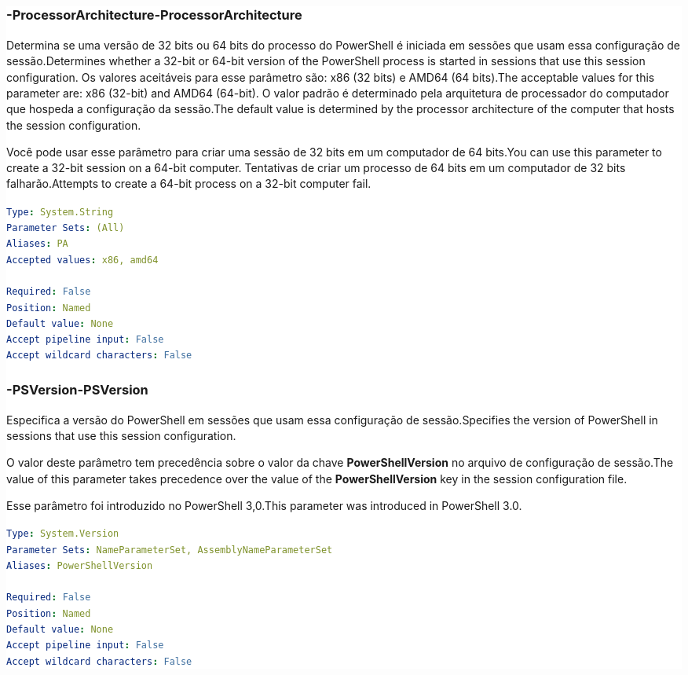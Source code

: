 ### <span data-ttu-id="4f66c-218">-ProcessorArchitecture</span><span class="sxs-lookup"><span data-stu-id="4f66c-218">-ProcessorArchitecture</span></span>

<span data-ttu-id="4f66c-219">Determina se uma versão de 32 bits ou 64 bits do processo do PowerShell é iniciada em sessões que usam essa configuração de sessão.</span><span class="sxs-lookup"><span data-stu-id="4f66c-219">Determines whether a 32-bit or 64-bit version of the PowerShell process is started in sessions that use this session configuration.</span></span> <span data-ttu-id="4f66c-220">Os valores aceitáveis para esse parâmetro são: x86 (32 bits) e AMD64 (64 bits).</span><span class="sxs-lookup"><span data-stu-id="4f66c-220">The acceptable values for this parameter are: x86 (32-bit) and AMD64 (64-bit).</span></span> <span data-ttu-id="4f66c-221">O valor padrão é determinado pela arquitetura de processador do computador que hospeda a configuração da sessão.</span><span class="sxs-lookup"><span data-stu-id="4f66c-221">The default value is determined by the processor architecture of the computer that hosts the session configuration.</span></span>

<span data-ttu-id="4f66c-222">Você pode usar esse parâmetro para criar uma sessão de 32 bits em um computador de 64 bits.</span><span class="sxs-lookup"><span data-stu-id="4f66c-222">You can use this parameter to create a 32-bit session on a 64-bit computer.</span></span> <span data-ttu-id="4f66c-223">Tentativas de criar um processo de 64 bits em um computador de 32 bits falharão.</span><span class="sxs-lookup"><span data-stu-id="4f66c-223">Attempts to create a 64-bit process on a 32-bit computer fail.</span></span>

```yaml
Type: System.String
Parameter Sets: (All)
Aliases: PA
Accepted values: x86, amd64

Required: False
Position: Named
Default value: None
Accept pipeline input: False
Accept wildcard characters: False
```

### <span data-ttu-id="4f66c-224">-PSVersion</span><span class="sxs-lookup"><span data-stu-id="4f66c-224">-PSVersion</span></span>

<span data-ttu-id="4f66c-225">Especifica a versão do PowerShell em sessões que usam essa configuração de sessão.</span><span class="sxs-lookup"><span data-stu-id="4f66c-225">Specifies the version of PowerShell in sessions that use this session configuration.</span></span>

<span data-ttu-id="4f66c-226">O valor deste parâmetro tem precedência sobre o valor da chave **PowerShellVersion** no arquivo de configuração de sessão.</span><span class="sxs-lookup"><span data-stu-id="4f66c-226">The value of this parameter takes precedence over the value of the **PowerShellVersion** key in the session configuration file.</span></span>

<span data-ttu-id="4f66c-227">Esse parâmetro foi introduzido no PowerShell 3,0.</span><span class="sxs-lookup"><span data-stu-id="4f66c-227">This parameter was introduced in PowerShell 3.0.</span></span>

```yaml
Type: System.Version
Parameter Sets: NameParameterSet, AssemblyNameParameterSet
Aliases: PowerShellVersion

Required: False
Position: Named
Default value: None
Accept pipeline input: False
Accept wildcard characters: False
```
